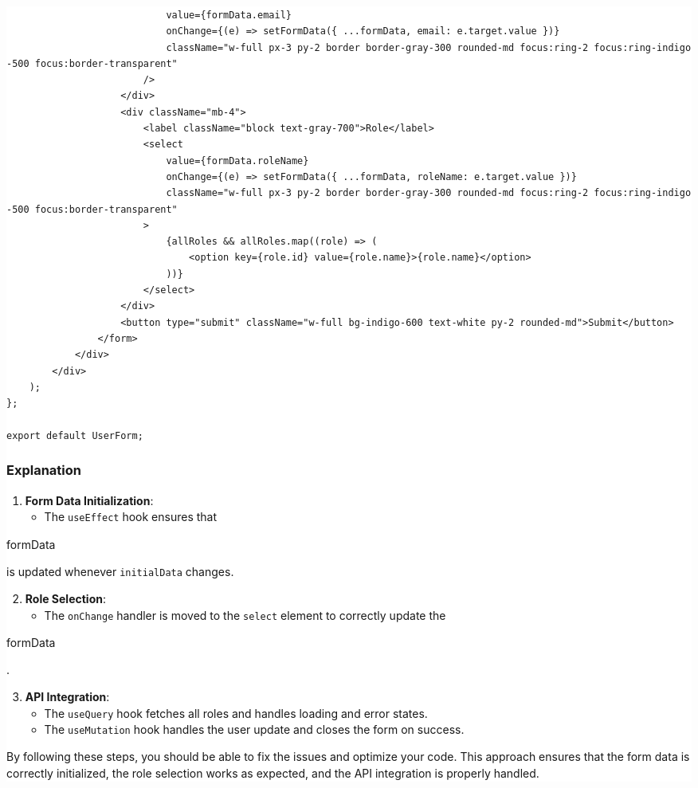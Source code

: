 ```tsx
                            value={formData.email}
                            onChange={(e) => setFormData({ ...formData, email: e.target.value })}
                            className="w-full px-3 py-2 border border-gray-300 rounded-md focus:ring-2 focus:ring-indigo-500 focus:border-transparent"
                        />
                    </div>
                    <div className="mb-4">
                        <label className="block text-gray-700">Role</label>
                        <select
                            value={formData.roleName}
                            onChange={(e) => setFormData({ ...formData, roleName: e.target.value })}
                            className="w-full px-3 py-2 border border-gray-300 rounded-md focus:ring-2 focus:ring-indigo-500 focus:border-transparent"
                        >
                            {allRoles && allRoles.map((role) => (
                                <option key={role.id} value={role.name}>{role.name}</option>
                            ))}
                        </select>
                    </div>
                    <button type="submit" className="w-full bg-indigo-600 text-white py-2 rounded-md">Submit</button>
                </form>
            </div>
        </div>
    );
};

export default UserForm;
```

### Explanation

1. **Form Data Initialization**:
   - The `useEffect` hook ensures that 

formData

 is updated whenever `initialData` changes.

2. **Role Selection**:
   - The `onChange` handler is moved to the `select` element to correctly update the 

formData

.

3. **API Integration**:
   - The `useQuery` hook fetches all roles and handles loading and error states.
   - The `useMutation` hook handles the user update and closes the form on success.

By following these steps, you should be able to fix the issues and optimize your code. This approach ensures that the form data is correctly initialized, the role selection works as expected, and the API integration is properly handled.
